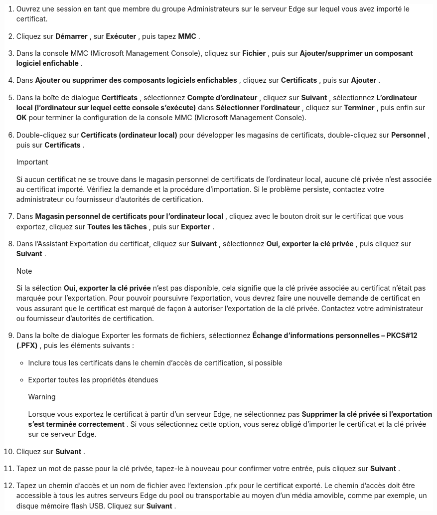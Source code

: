 1.  Ouvrez une session en tant que membre du groupe Administrateurs sur le serveur Edge sur lequel vous avez importé le certificat.

2.  Cliquez sur **Démarrer** , sur **Exécuter** , puis tapez **MMC** .

3.  Dans la console MMC (Microsoft Management Console), cliquez sur **Fichier** , puis sur **Ajouter/supprimer un composant logiciel enfichable** .

4.  Dans **Ajouter ou supprimer des composants logiciels enfichables** , cliquez sur **Certificats** , puis sur **Ajouter** .

5.  Dans la boîte de dialogue **Certificats** , sélectionnez **Compte d’ordinateur** , cliquez sur **Suivant** , sélectionnez **L’ordinateur local (l’ordinateur sur lequel cette console s’exécute)** dans **Sélectionner l’ordinateur** , cliquez sur **Terminer** , puis enfin sur **OK** pour terminer la configuration de la console MMC (Microsoft Management Console).

6.  Double-cliquez sur **Certificats (ordinateur local)** pour développer les magasins de certificats, double-cliquez sur **Personnel** , puis sur **Certificats** .
    
    > [!important]  
    > Si aucun certificat ne se trouve dans le magasin personnel de certificats de l’ordinateur local, aucune clé privée n’est associée au certificat importé. Vérifiez la demande et la procédure d’importation. Si le problème persiste, contactez votre administrateur ou fournisseur d’autorités de certification.

7.  Dans **Magasin personnel de certificats pour l’ordinateur local** , cliquez avec le bouton droit sur le certificat que vous exportez, cliquez sur **Toutes les tâches** , puis sur **Exporter** .

8.  Dans l’Assistant Exportation du certificat, cliquez sur **Suivant** , sélectionnez **Oui, exporter la clé privée** , puis cliquez sur **Suivant** .
    
    > [!note]  
    > Si la sélection <strong>Oui, exporter la clé privée</strong> n’est pas disponible, cela signifie que la clé privée associée au certificat n’était pas marquée pour l’exportation. Pour pouvoir poursuivre l’exportation, vous devrez faire une nouvelle demande de certificat en vous assurant que le certificat est marqué de façon à autoriser l’exportation de la clé privée. Contactez votre administrateur ou fournisseur d’autorités de certification.

9.  Dans la boîte de dialogue Exporter les formats de fichiers, sélectionnez **Échange d’informations personnelles – PKCS\#12 (.PFX)** , puis les éléments suivants :
    
      - Inclure tous les certificats dans le chemin d’accès de certification, si possible
    
      - Exporter toutes les propriétés étendues
        
        > [!warning]  
        > Lorsque vous exportez le certificat à partir d’un serveur Edge, ne sélectionnez pas <strong>Supprimer la clé privée si l’exportation s’est terminée correctement</strong> . Si vous sélectionnez cette option, vous serez obligé d’importer le certificat et la clé privée sur ce serveur Edge.

10. Cliquez sur **Suivant** .

11. Tapez un mot de passe pour la clé privée, tapez-le à nouveau pour confirmer votre entrée, puis cliquez sur **Suivant** .

12. Tapez un chemin d’accès et un nom de fichier avec l’extension .pfx pour le certificat exporté. Le chemin d’accès doit être accessible à tous les autres serveurs Edge du pool ou transportable au moyen d’un média amovible, comme par exemple, un disque mémoire flash USB. Cliquez sur **Suivant** .
